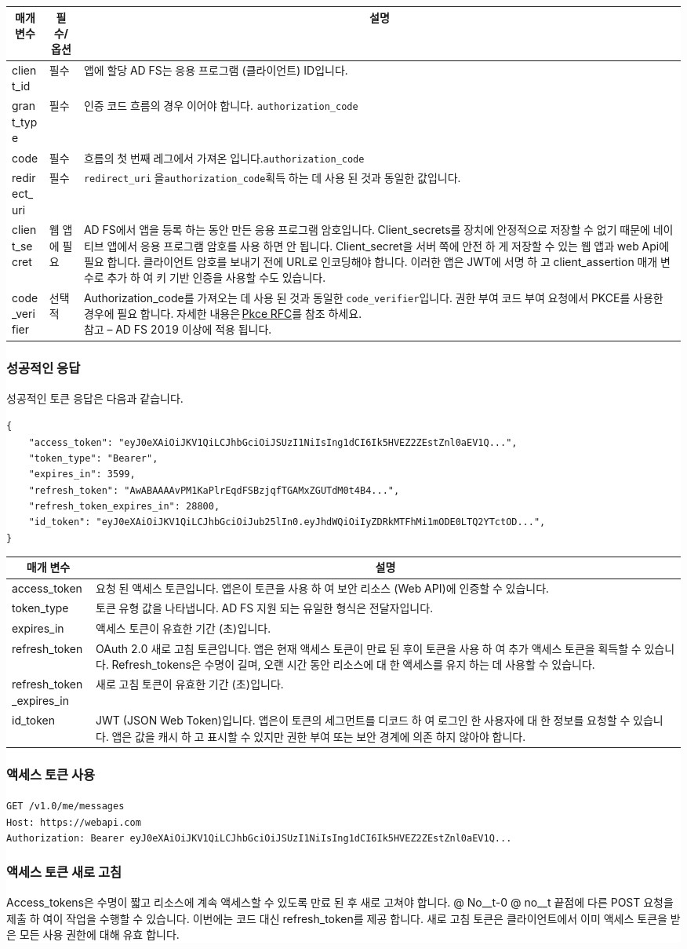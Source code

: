 |매개 변수|필수/옵션|설명|
|-----|-----|-----| 
|client_id|필수|앱에 할당 AD FS는 응용 프로그램 (클라이언트) ID입니다.| 
|grant_type|필수|인증 코드 흐름의 경우 이어야 합니다.  `authorization_code`| 
|code|필수|흐름의 첫 번째 레그에서 가져온 입니다.`authorization_code`| 
|redirect_uri|필수|`redirect_uri` 을`authorization_code`획득 하는 데 사용 된 것과 동일한 값입니다.| 
|client_secret|웹 앱에 필요|AD FS에서 앱을 등록 하는 동안 만든 응용 프로그램 암호입니다. Client_secrets를 장치에 안정적으로 저장할 수 없기 때문에 네이티브 앱에서 응용 프로그램 암호를 사용 하면 안 됩니다. Client_secret을 서버 쪽에 안전 하 게 저장할 수 있는 웹 앱과 web Api에 필요 합니다. 클라이언트 암호를 보내기 전에 URL로 인코딩해야 합니다. 이러한 앱은 JWT에 서명 하 고 client_assertion 매개 변수로 추가 하 여 키 기반 인증을 사용할 수도 있습니다.| 
|code_verifier|선택적|Authorization_code를 가져오는 데 사용 된 것과 동일한 `code_verifier`입니다. 권한 부여 코드 부여 요청에서 PKCE를 사용한 경우에 필요 합니다. 자세한 내용은 [Pkce RFC](https://tools.ietf.org/html/rfc7636)를 참조 하세요.</br>참고 – AD FS 2019 이상에 적용 됩니다.| 

### <a name="successful-response"></a>성공적인 응답 
 
성공적인 토큰 응답은 다음과 같습니다. 
 
```
{ 
    "access_token": "eyJ0eXAiOiJKV1QiLCJhbGciOiJSUzI1NiIsIng1dCI6Ik5HVEZ2ZEstZnl0aEV1Q...", 
    "token_type": "Bearer", 
    "expires_in": 3599, 
    "refresh_token": "AwABAAAAvPM1KaPlrEqdFSBzjqfTGAMxZGUTdM0t4B4...", 
    "refresh_token_expires_in": 28800, 
    "id_token": "eyJ0eXAiOiJKV1QiLCJhbGciOiJub25lIn0.eyJhdWQiOiIyZDRkMTFhMi1mODE0LTQ2YTctOD...", 
} 
```


|매개 변수|설명| 
|-----|-----|
|access_token|요청 된 액세스 토큰입니다. 앱은이 토큰을 사용 하 여 보안 리소스 (Web API)에 인증할 수 있습니다.| 
|token_type|토큰 유형 값을 나타냅니다. AD FS 지원 되는 유일한 형식은 전달자입니다.
|expires_in|액세스 토큰이 유효한 기간 (초)입니다.
|refresh_token|OAuth 2.0 새로 고침 토큰입니다. 앱은 현재 액세스 토큰이 만료 된 후이 토큰을 사용 하 여 추가 액세스 토큰을 획득할 수 있습니다. Refresh_tokens은 수명이 길며, 오랜 시간 동안 리소스에 대 한 액세스를 유지 하는 데 사용할 수 있습니다.| 
|refresh_token_expires_in|새로 고침 토큰이 유효한 기간 (초)입니다.| 
|id_token|JWT (JSON Web Token)입니다. 앱은이 토큰의 세그먼트를 디코드 하 여 로그인 한 사용자에 대 한 정보를 요청할 수 있습니다. 앱은 값을 캐시 하 고 표시할 수 있지만 권한 부여 또는 보안 경계에 의존 하지 않아야 합니다.|

### <a name="use-the-access-token"></a>액세스 토큰 사용 
 
```
GET /v1.0/me/messages 
Host: https://webapi.com 
Authorization: Bearer eyJ0eXAiOiJKV1QiLCJhbGciOiJSUzI1NiIsIng1dCI6Ik5HVEZ2ZEstZnl0aEV1Q... 
 ```

### <a name="refresh-the-access-token"></a>액세스 토큰 새로 고침 
 
Access_tokens은 수명이 짧고 리소스에 계속 액세스할 수 있도록 만료 된 후 새로 고쳐야 합니다. @ No__t-0 @ no__t 끝점에 다른 POST 요청을 제출 하 여이 작업을 수행할 수 있습니다. 이번에는 코드 대신 refresh_token를 제공 합니다. 새로 고침 토큰은 클라이언트에서 이미 액세스 토큰을 받은 모든 사용 권한에 대해 유효 합니다. 
 